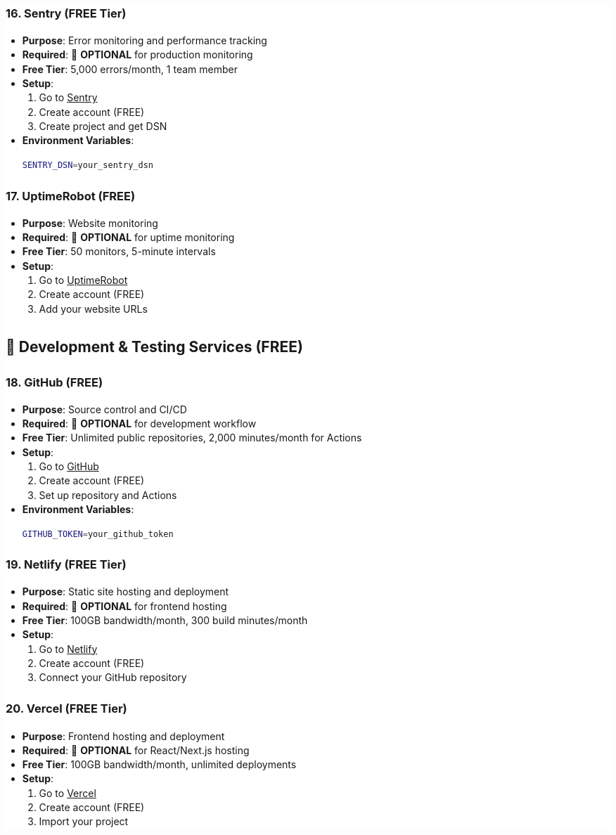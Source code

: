 ### **16. Sentry (FREE Tier)**
- **Purpose**: Error monitoring and performance tracking
- **Required**: 🔶 **OPTIONAL** for production monitoring
- **Free Tier**: 5,000 errors/month, 1 team member
- **Setup**: 
  1. Go to [Sentry](https://sentry.io/)
  2. Create account (FREE)
  3. Create project and get DSN
- **Environment Variables**:
  ```bash
  SENTRY_DSN=your_sentry_dsn
  ```

### **17. UptimeRobot (FREE)**
- **Purpose**: Website monitoring
- **Required**: 🔶 **OPTIONAL** for uptime monitoring
- **Free Tier**: 50 monitors, 5-minute intervals
- **Setup**: 
  1. Go to [UptimeRobot](https://uptimerobot.com/)
  2. Create account (FREE)
  3. Add your website URLs

## 🔧 **Development & Testing Services (FREE)**

### **18. GitHub (FREE)**
- **Purpose**: Source control and CI/CD
- **Required**: 🔶 **OPTIONAL** for development workflow
- **Free Tier**: Unlimited public repositories, 2,000 minutes/month for Actions
- **Setup**: 
  1. Go to [GitHub](https://github.com/)
  2. Create account (FREE)
  3. Set up repository and Actions
- **Environment Variables**:
  ```bash
  GITHUB_TOKEN=your_github_token
  ```

### **19. Netlify (FREE Tier)**
- **Purpose**: Static site hosting and deployment
- **Required**: 🔶 **OPTIONAL** for frontend hosting
- **Free Tier**: 100GB bandwidth/month, 300 build minutes/month
- **Setup**: 
  1. Go to [Netlify](https://www.netlify.com/)
  2. Create account (FREE)
  3. Connect your GitHub repository

### **20. Vercel (FREE Tier)**
- **Purpose**: Frontend hosting and deployment
- **Required**: 🔶 **OPTIONAL** for React/Next.js hosting
- **Free Tier**: 100GB bandwidth/month, unlimited deployments
- **Setup**: 
  1. Go to [Vercel](https://vercel.com/)
  2. Create account (FREE)
  3. Import your project
